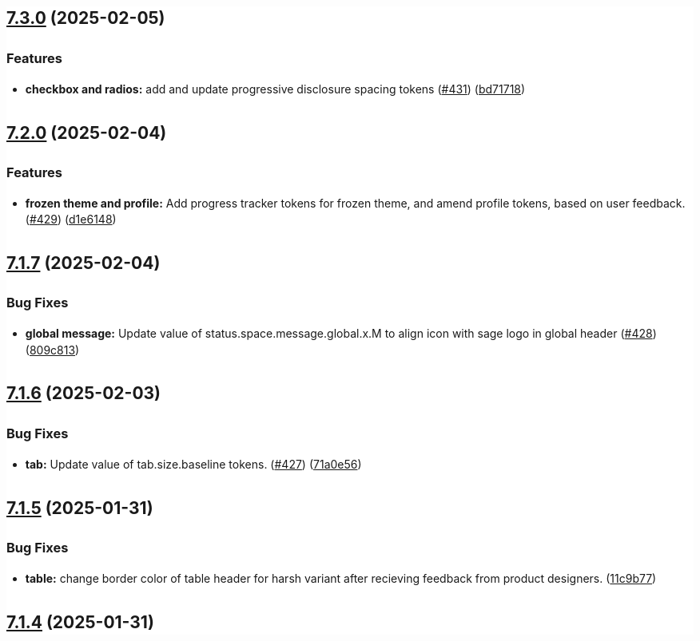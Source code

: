 ## [7.3.0](https://github.com/Sage/design-tokens/compare/v7.2.0...v7.3.0) (2025-02-05)

### Features

* **checkbox and radios:** add and update progressive disclosure spacing tokens ([#431](https://github.com/Sage/design-tokens/issues/431)) ([bd71718](https://github.com/Sage/design-tokens/commit/bd71718d8d58fa24703d927ee3e6970fd9626700))

## [7.2.0](https://github.com/Sage/design-tokens/compare/v7.1.7...v7.2.0) (2025-02-04)

### Features

* **frozen theme and profile:** Add progress tracker tokens for frozen theme, and amend profile tokens, based on user feedback. ([#429](https://github.com/Sage/design-tokens/issues/429)) ([d1e6148](https://github.com/Sage/design-tokens/commit/d1e6148119fb38bbc7fdacf85516d1e78a29cc50))

## [7.1.7](https://github.com/Sage/design-tokens/compare/v7.1.6...v7.1.7) (2025-02-04)

### Bug Fixes

* **global message:** Update value of status.space.message.global.x.M to align icon with sage logo in global header ([#428](https://github.com/Sage/design-tokens/issues/428)) ([809c813](https://github.com/Sage/design-tokens/commit/809c8130dbba7fdd62de5c248672430f9a993066))

## [7.1.6](https://github.com/Sage/design-tokens/compare/v7.1.5...v7.1.6) (2025-02-03)

### Bug Fixes

* **tab:** Update value of tab.size.baseline tokens. ([#427](https://github.com/Sage/design-tokens/issues/427)) ([71a0e56](https://github.com/Sage/design-tokens/commit/71a0e560cf4118d9db800ac59e6e6d235539689a))

## [7.1.5](https://github.com/Sage/design-tokens/compare/v7.1.4...v7.1.5) (2025-01-31)

### Bug Fixes

* **table:** change border color of table header for harsh variant after recieving feedback from product designers. ([11c9b77](https://github.com/Sage/design-tokens/commit/11c9b77fc7683f31f63bc737e92c1effd0a66b30))

## [7.1.4](https://github.com/Sage/design-tokens/compare/v7.1.3...v7.1.4) (2025-01-31)
